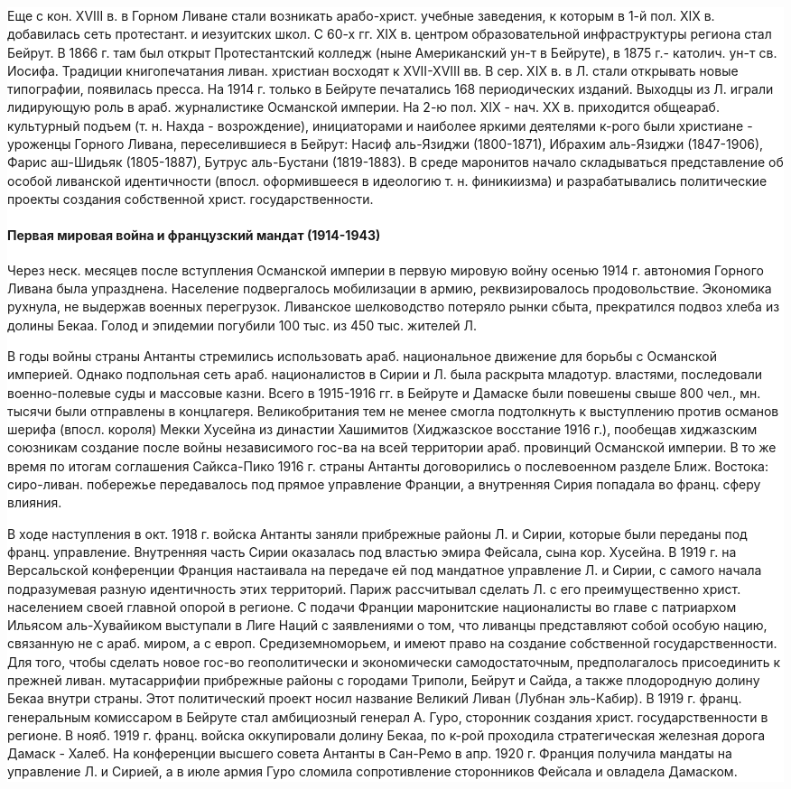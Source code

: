 Еще с кон. XVIII в. в Горном Ливане стали возникать арабо-христ. учебные заведения, к которым в 1-й пол. XIX в. добавилась сеть протестант. и иезуитских школ. С 60-х гг. XIX в. центром образовательной инфраструктуры региона стал Бейрут. В 1866 г. там был открыт Протестантский колледж (ныне Американский ун-т в Бейруте), в 1875 г.- католич. ун-т св. Иосифа. Традиции книгопечатания ливан. христиан восходят к XVII-XVIII вв. В сер. XIX в. в Л. стали открывать новые типографии, появилась пресса. На 1914 г. только в Бейруте печатались 168 периодических изданий. Выходцы из Л. играли лидирующую роль в араб. журналистике Османской империи. На 2-ю пол. XIX - нач. XX в. приходится общеараб. культурный подъем (т. н. Нахда - возрождение), инициаторами и наиболее яркими деятелями к-рого были христиане - уроженцы Горного Ливана, переселившиеся в Бейрут: Насиф аль-Язиджи (1800-1871), Ибрахим аль-Язиджи (1847-1906), Фарис аш-Шидьяк (1805-1887), Бутрус аль-Бустани (1819-1883). В среде маронитов начало складываться представление об особой ливанской идентичности (впосл. оформившееся в идеологию т. н. финикиизма) и разрабатывались политические проекты создания собственной христ. государственности.

#### Первая мировая война и французский мандат (1914-1943)

Через неск. месяцев после вступления Османской империи в первую мировую войну осенью 1914 г. автономия Горного Ливана была упразднена. Население подвергалось мобилизации в армию, реквизировалось продовольствие. Экономика рухнула, не выдержав военных перегрузок. Ливанское шелководство потеряло рынки сбыта, прекратился подвоз хлеба из долины Бекаа. Голод и эпидемии погубили 100 тыс. из 450 тыс. жителей Л.

В годы войны страны Антанты стремились использовать араб. национальное движение для борьбы с Османской империей. Однако подпольная сеть араб. националистов в Сирии и Л. была раскрыта младотур. властями, последовали военно-полевые суды и массовые казни. Всего в 1915-1916 гг. в Бейруте и Дамаске были повешены свыше 800 чел., мн. тысячи были отправлены в концлагеря. Великобритания тем не менее смогла подтолкнуть к выступлению против османов шерифа (впосл. короля) Мекки Хусейна из династии Хашимитов (Хиджазское восстание 1916 г.), пообещав хиджазским союзникам создание после войны независимого гос-ва на всей территории араб. провинций Османской империи. В то же время по итогам соглашения Сайкса-Пико 1916 г. страны Антанты договорились о послевоенном разделе Ближ. Востока: сиро-ливан. побережье передавалось под прямое управление Франции, а внутренняя Сирия попадала во франц. сферу влияния.

В ходе наступления в окт. 1918 г. войска Антанты заняли прибрежные районы Л. и Сирии, которые были переданы под франц. управление. Внутренняя часть Сирии оказалась под властью эмира Фейсала, сына кор. Хусейна. В 1919 г. на Версальской конференции Франция настаивала на передаче ей под мандатное управление Л. и Сирии, с самого начала подразумевая разную идентичность этих территорий. Париж рассчитывал сделать Л. с его преимущественно христ. населением своей главной опорой в регионе. С подачи Франции маронитские националисты во главе с патриархом Ильясом аль-Хувайиком выступали в Лиге Наций с заявлениями о том, что ливанцы представляют собой особую нацию, связанную не с араб. миром, а с европ. Средиземноморьем, и имеют право на создание собственной государственности. Для того, чтобы сделать новое гос-во геополитически и экономически самодостаточным, предполагалось присоединить к прежней ливан. мутасаррифии прибрежные районы с городами Триполи, Бейрут и Сайда, а также плодородную долину Бекаа внутри страны. Этот политический проект носил название Великий Ливан (Лубнан эль-Кабир). В 1919 г. франц. генеральным комиссаром в Бейруте стал амбициозный генерал А. Гуро, сторонник создания христ. государственности в регионе. В нояб. 1919 г. франц. войска оккупировали долину Бекаа, по к-рой проходила стратегическая железная дорога Дамаск - Халеб. На конференции высшего совета Антанты в Сан-Ремо в апр. 1920 г. Франция получила мандаты на управление Л. и Сирией, а в июле армия Гуро сломила сопротивление сторонников Фейсала и овладела Дамаском.

